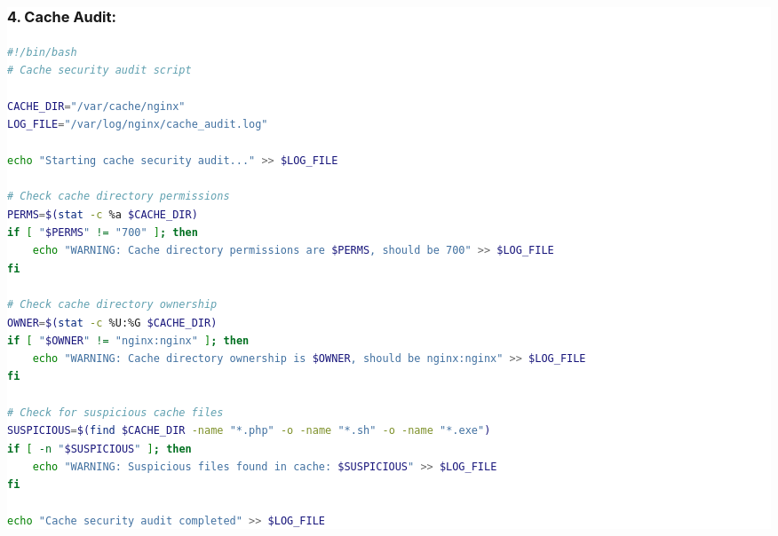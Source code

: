 ### 4. Cache Audit:
```bash
#!/bin/bash
# Cache security audit script

CACHE_DIR="/var/cache/nginx"
LOG_FILE="/var/log/nginx/cache_audit.log"

echo "Starting cache security audit..." >> $LOG_FILE

# Check cache directory permissions
PERMS=$(stat -c %a $CACHE_DIR)
if [ "$PERMS" != "700" ]; then
    echo "WARNING: Cache directory permissions are $PERMS, should be 700" >> $LOG_FILE
fi

# Check cache directory ownership
OWNER=$(stat -c %U:%G $CACHE_DIR)
if [ "$OWNER" != "nginx:nginx" ]; then
    echo "WARNING: Cache directory ownership is $OWNER, should be nginx:nginx" >> $LOG_FILE
fi

# Check for suspicious cache files
SUSPICIOUS=$(find $CACHE_DIR -name "*.php" -o -name "*.sh" -o -name "*.exe")
if [ -n "$SUSPICIOUS" ]; then
    echo "WARNING: Suspicious files found in cache: $SUSPICIOUS" >> $LOG_FILE
fi

echo "Cache security audit completed" >> $LOG_FILE
```
